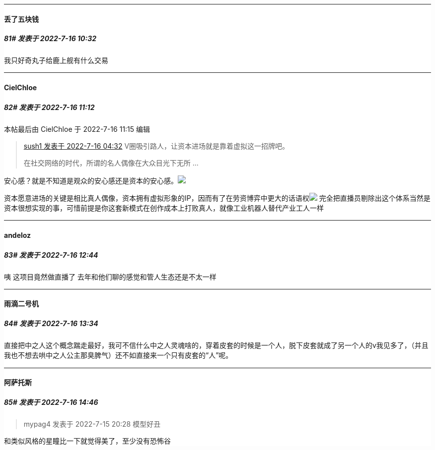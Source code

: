 

*****

####  丢了五块钱  
##### 81#       发表于 2022-7-16 10:32

我只好奇丸子给鹿上舰有什么交易



*****

####  CielChloe  
##### 82#       发表于 2022-7-16 11:12

 本帖最后由 CielChloe 于 2022-7-16 11:15 编辑 
<blockquote><a href="httphttps://bbs.saraba1st.com/2b/forum.php?mod=redirect&amp;goto=findpost&amp;pid=56665671&amp;ptid=2081295" target="_blank">sush1 发表于 2022-7-16 04:32</a>
V圈吸引路人，让资本进场就是靠着虚拟这一招牌吧。

在社交网络的时代，所谓的名人偶像在大众目光下无所 ...</blockquote>
安心感？就是不知道是观众的安心感还是资本的安心感。<img src="https://static.saraba1st.com/image/smiley/face2017/048.png" referrerpolicy="no-referrer">

资本愿意进场的关键是相比真人偶像，资本拥有虚拟形象的IP，因而有了在劳资博弈中更大的话语权<img src="https://static.saraba1st.com/image/smiley/face2017/037.png" referrerpolicy="no-referrer">
完全把直播员剔除出这个体系当然是资本很想实现的事，可惜前提是你这套新模式在创作成本上打败真人，就像工业机器人替代产业工人一样



*****

####  andeloz  
##### 83#       发表于 2022-7-16 12:44

咦 这项目竟然做直播了 去年和他们聊的感觉和管人生态还是不太一样



*****

####  雨滴二号机  
##### 84#       发表于 2022-7-16 13:34

直接把中之人这个概念踹走最好，我可不信什么中之人灵魂啥的，穿着皮套的时候是一个人，脱下皮套就成了另一个人的v我见多了，（并且我也不想去哄中之人公主那臭脾气）还不如直接来一个只有皮套的“人”呢。



*****

####  阿萨托斯  
##### 85#       发表于 2022-7-16 14:46

<blockquote>mypag4 发表于 2022-7-15 20:28
模型好丑</blockquote>
和类似风格的星瞳比一下就觉得美了，至少没有恐怖谷


